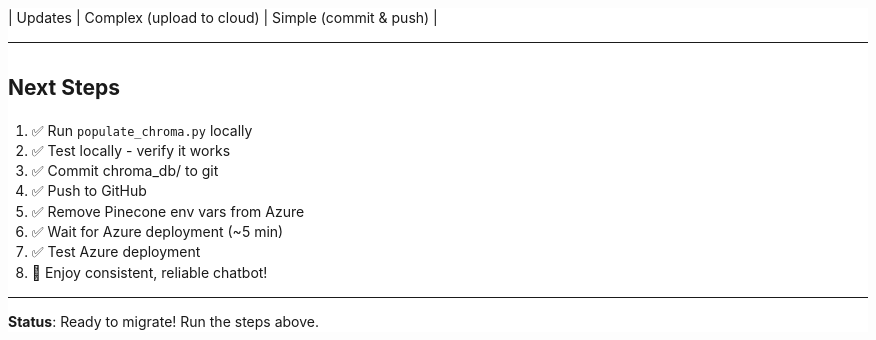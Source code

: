 | Updates | Complex (upload to cloud) | Simple (commit & push) |

---

## Next Steps

1. ✅ Run `populate_chroma.py` locally
2. ✅ Test locally - verify it works
3. ✅ Commit chroma_db/ to git
4. ✅ Push to GitHub
5. ✅ Remove Pinecone env vars from Azure
6. ✅ Wait for Azure deployment (~5 min)
7. ✅ Test Azure deployment
8. 🎉 Enjoy consistent, reliable chatbot!

---

**Status**: Ready to migrate! Run the steps above.
